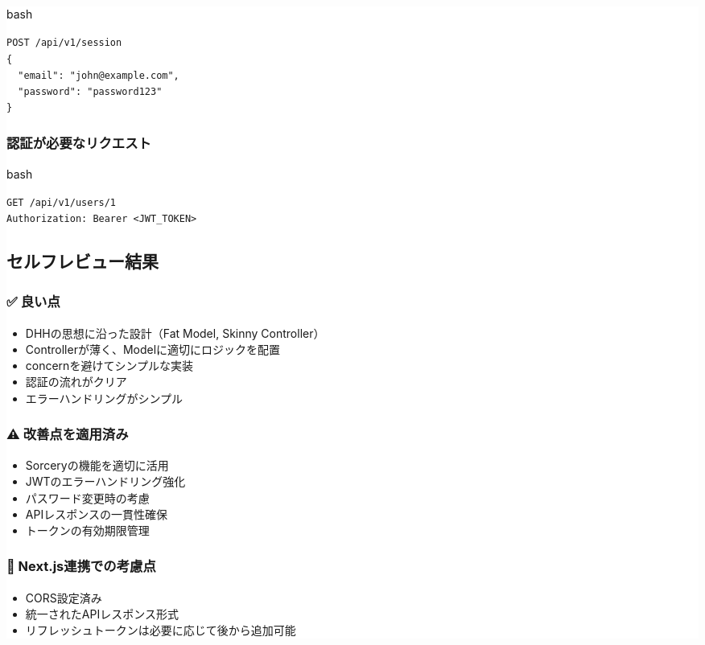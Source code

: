bash

```tsx
POST /api/v1/session
{
  "email": "john@example.com",
  "password": "password123"
}
```

### 認証が必要なリクエスト

bash

```tsx
GET /api/v1/users/1
Authorization: Bearer <JWT_TOKEN>
```

## セルフレビュー結果

### ✅ 良い点

- DHHの思想に沿った設計（Fat Model, Skinny Controller）
- Controllerが薄く、Modelに適切にロジックを配置
- concernを避けてシンプルな実装
- 認証の流れがクリア
- エラーハンドリングがシンプル

### ⚠️ 改善点を適用済み

- Sorceryの機能を適切に活用
- JWTのエラーハンドリング強化
- パスワード変更時の考慮
- APIレスポンスの一貫性確保
- トークンの有効期限管理

### 🤔 Next.js連携での考慮点

- CORS設定済み
- 統一されたAPIレスポンス形式
- リフレッシュトークンは必要に応じて後から追加可能
